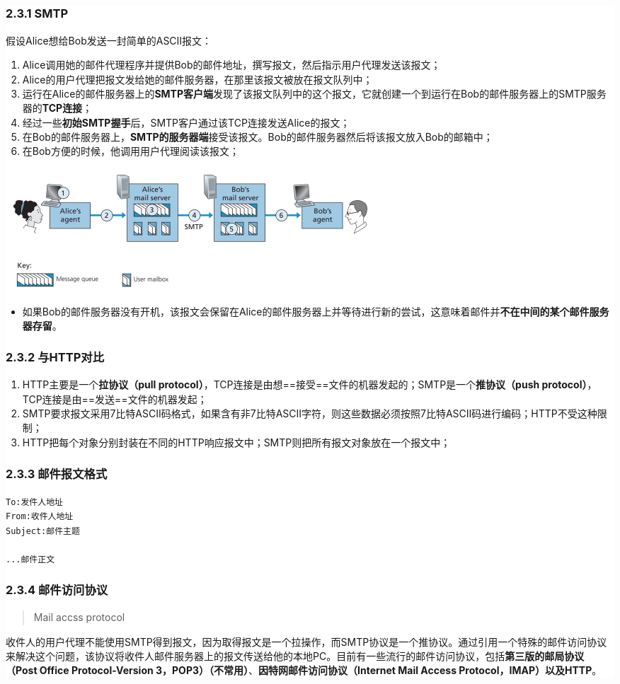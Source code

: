### 2.3.1 SMTP

假设Alice想给Bob发送一封简单的ASCII报文：

1. Alice调用她的邮件代理程序并提供Bob的邮件地址，撰写报文，然后指示用户代理发送该报文；
2. Alice的用户代理把报文发给她的邮件服务器，在那里该报文被放在报文队列中；
3. 运行在Alice的邮件服务器上的**SMTP客户端**发现了该报文队列中的这个报文，它就创建一个到运行在Bob的邮件服务器上的SMTP服务器的**TCP连接**；
4. 经过一些**初始SMTP握手**后，SMTP客户通过该TCP连接发送Alice的报文；
5. 在Bob的邮件服务器上，**SMTP的服务器端**接受该报文。Bob的邮件服务器然后将该报文放入Bob的邮箱中；
6. 在Bob方便的时候，他调用用户代理阅读该报文；

<img src="image/image-20221209210751824.png" alt="image-20221209210751824" style="zoom:50%;" />

- 如果Bob的邮件服务器没有开机，该报文会保留在Alice的邮件服务器上并等待进行新的尝试，这意味着邮件并**不在中间的某个邮件服务器存留**。

### 2.3.2 与HTTP对比

1. HTTP主要是一个**拉协议（pull protocol）**，TCP连接是由想==接受==文件的机器发起的；SMTP是一个**推协议（push protocol）**，TCP连接是由==发送==文件的机器发起；
2. SMTP要求报文采用7比特ASCII码格式，如果含有非7比特ASCII字符，则这些数据必须按照7比特ASCII码进行编码；HTTP不受这种限制；
3. HTTP把每个对象分别封装在不同的HTTP响应报文中；SMTP则把所有报文对象放在一个报文中；

### 2.3.3 邮件报文格式

```HTTP
To:发件人地址
From:收件人地址
Subject:邮件主题

...邮件正文
```

### 2.3.4 邮件访问协议

> Mail accss protocol

收件人的用户代理不能使用SMTP得到报文，因为取得报文是一个拉操作，而SMTP协议是一个推协议。通过引用一个特殊的邮件访问协议来解决这个问题，该协议将收件人邮件服务器上的报文传送给他的本地PC。目前有一些流行的邮件访问协议，包括**第三版的邮局协议（Post Office Protocol-Version 3，POP3）（不常用）**、**因特网邮件访问协议（Internet Mail Access Protocol，IMAP）**以及**HTTP**。
